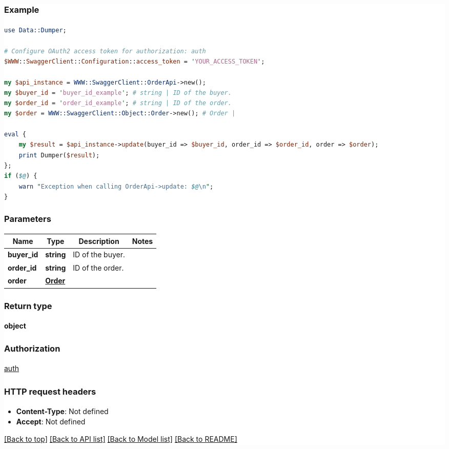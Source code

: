 

### Example 
```perl
use Data::Dumper;

# Configure OAuth2 access token for authorization: auth
$WWW::SwaggerClient::Configuration::access_token = 'YOUR_ACCESS_TOKEN';

my $api_instance = WWW::SwaggerClient::OrderApi->new();
my $buyer_id = 'buyer_id_example'; # string | ID of the buyer.
my $order_id = 'order_id_example'; # string | ID of the order.
my $order = WWW::SwaggerClient::Object::Order->new(); # Order | 

eval { 
    my $result = $api_instance->update(buyer_id => $buyer_id, order_id => $order_id, order => $order);
    print Dumper($result);
};
if ($@) {
    warn "Exception when calling OrderApi->update: $@\n";
}
```

### Parameters

Name | Type | Description  | Notes
------------- | ------------- | ------------- | -------------
 **buyer_id** | **string**| ID of the buyer. | 
 **order_id** | **string**| ID of the order. | 
 **order** | [**Order**](Order.md)|  | 

### Return type

**object**

### Authorization

[auth](../README.md#auth)

### HTTP request headers

 - **Content-Type**: Not defined
 - **Accept**: Not defined

[[Back to top]](#) [[Back to API list]](../README.md#documentation-for-api-endpoints) [[Back to Model list]](../README.md#documentation-for-models) [[Back to README]](../README.md)

